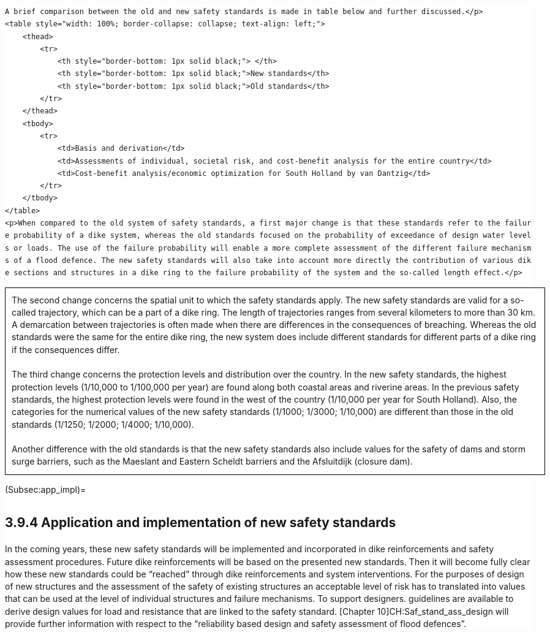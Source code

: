     A brief comparison between the old and new safety standards is made in table below and further discussed.</p>
    <table style="width: 100%; border-collapse: collapse; text-align: left;">
        <thead>
            <tr>
                <th style="border-bottom: 1px solid black;"> </th>
                <th style="border-bottom: 1px solid black;">New standards</th>
                <th style="border-bottom: 1px solid black;">Old standards</th>
            </tr>
        </thead>
        <tbody>
            <tr>
                <td>Basis and derivation</td>
                <td>Assessments of individual, societal risk, and cost-benefit analysis for the entire country</td>
                <td>Cost-benefit analysis/economic optimization for South Holland by van Dantzig</td>
            </tr>
        </tbody>
    </table>
    <p>When compared to the old system of safety standards, a first major change is that these standards refer to the failure probability of a dike system, whereas the old standards focused on the probability of exceedance of design water levels or loads. The use of the failure probability will enable a more complete assessment of the different failure mechanisms of a flood defence. The new safety standards will also take into account more directly the contribution of various dike sections and structures in a dike ring to the failure probability of the system and the so-called length effect.</p>
</div>

<div style="border: 1px solid black; background-color: white; padding: 10px; width: 100%;">
    The second change concerns the spatial unit to which the safety standards apply. The new safety standards are valid for a so-called trajectory, which can be a part of a dike ring. The length of trajectories ranges from several kilometers to more than 30 km. A demarcation between trajectories is often made when there are differences in the consequences of breaching. Whereas the old standards were the same for the entire dike ring, the new system does include different standards for different parts of a dike ring if the consequences differ.<br><br>
    The third change concerns the protection levels and distribution over the country. In the new safety standards, the highest protection levels (1/10,000 to 1/100,000 per year) are found along both coastal areas and riverine areas. In the previous safety standards, the highest protection levels were found in the west of the country (1/10,000 per year for South Holland). Also, the categories for the numerical values of the new safety standards (1/1000; 1/3000; 1/10,000) are different than those in the old standards (1/1250; 1/2000; 1/4000; 1/10,000).<br><br>
    Another difference with the old standards is that the new safety standards also include values for the safety of dams and storm surge barriers, such as the Maeslant and Eastern Scheldt barriers and the Afsluitdijk (closure dam).
</div>


(Subsec:app_impl)=
## 3.9.4 Application and implementation of new safety standards

In the coming years, these new safety standards will be implemented and incorporated in dike reinforcements and safety assessment procedures. Future dike reinforcements will be based on the presented new standards. Then it will become fully clear how these new standards could be “reached” through dike reinforcements and system interventions. For the purposes of design of new structures and the assessment of the safety of existing structures an acceptable level of risk has to translated into values that can be used at the level of individual structures and failure mechanisms. To support designers. guidelines are available to derive design values for load and resistance that are linked to the safety standard. [Chapter 10]CH:Saf_stand_ass_design will provide further information with respect to the “reliability based design and safety assessment of flood defences”. 
